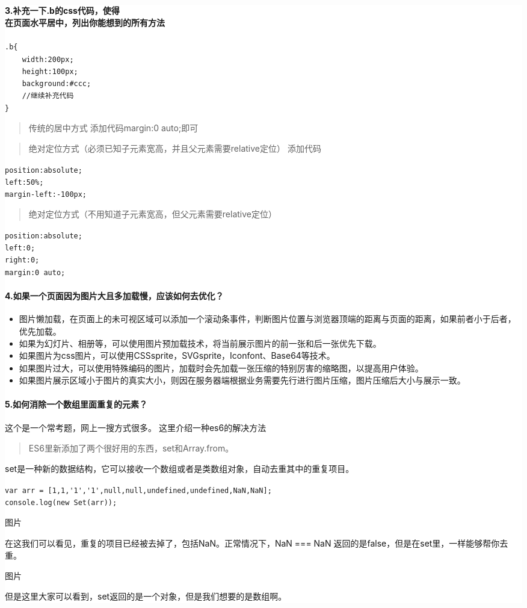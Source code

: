 #### 3.补充一下.b的css代码，使得<div class="b"></div>在页面水平居中，列出你能想到的所有方法
```
.b{
    width:200px;
    height:100px;
    background:#ccc;
    //继续补充代码
}
```

>传统的居中方式
添加代码margin:0 auto;即可

>绝对定位方式（必须已知子元素宽高，并且父元素需要relative定位）
添加代码
```
position:absolute;
left:50%;
margin-left:-100px;
```
>绝对定位方式（不用知道子元素宽高，但父元素需要relative定位）
```
position:absolute;
left:0;
right:0;
margin:0 auto;
```

#### 4.如果一个页面因为图片大且多加载慢，应该如何去优化？
* 图片懒加载，在页面上的未可视区域可以添加一个滚动条事件，判断图片位置与浏览器顶端的距离与页面的距离，如果前者小于后者，优先加载。
* 如果为幻灯片、相册等，可以使用图片预加载技术，将当前展示图片的前一张和后一张优先下载。
* 如果图片为css图片，可以使用CSSsprite，SVGsprite，Iconfont、Base64等技术。
* 如果图片过大，可以使用特殊编码的图片，加载时会先加载一张压缩的特别厉害的缩略图，以提高用户体验。
* 如果图片展示区域小于图片的真实大小，则因在服务器端根据业务需要先行进行图片压缩，图片压缩后大小与展示一致。


#### 5.如何消除一个数组里面重复的元素？
这个是一个常考题，网上一搜方式很多。
这里介绍一种es6的解决方法
>ES6里新添加了两个很好用的东西，set和Array.from。

set是一种新的数据结构，它可以接收一个数组或者是类数组对象，自动去重其中的重复项目。

```
var arr = [1,1,'1','1',null,null,undefined,undefined,NaN,NaN];
console.log(new Set(arr));
```
图片

在这我们可以看见，重复的项目已经被去掉了，包括NaN。正常情况下，NaN === NaN 返回的是false，但是在set里，一样能够帮你去重。

图片

但是这里大家可以看到，set返回的是一个对象，但是我们想要的是数组啊。
